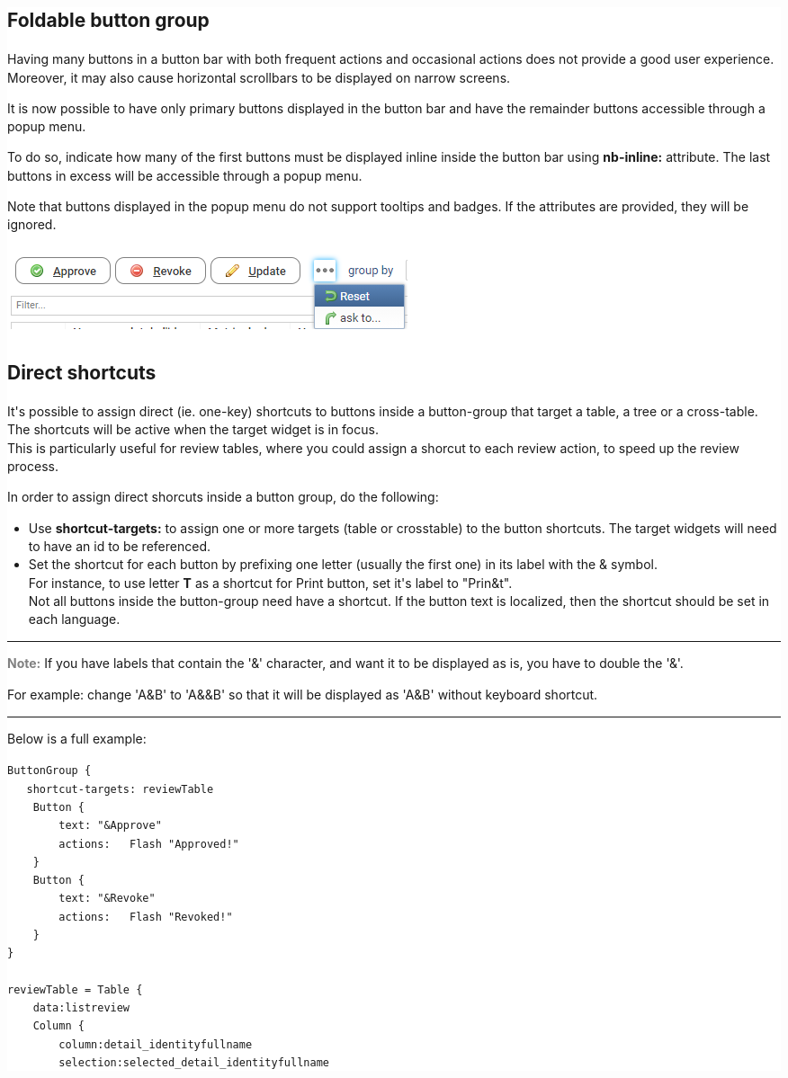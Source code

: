 ## Foldable button group
Having many buttons in a button bar with both frequent actions and occasional actions does not provide a good user experience. Moreover, it may also cause horizontal scrollbars to be displayed on narrow screens.

It is now possible to have only primary buttons displayed in the button bar and have the remainder buttons accessible through a popup menu.

To do so, indicate how many of the first buttons must be displayed inline inside the button bar using **nb-inline:** attribute. The last buttons in excess will be accessible through a popup menu.  

Note that buttons displayed in the popup menu do not support tooltips and badges. If the attributes are provided, they will be ignored.
 
![](../images/buttongroup.png) 

## Direct shortcuts
It's possible to assign direct (ie. one-key) shortcuts to buttons inside a button-group that target a table, a tree or a cross-table.
The shortcuts will be active when the target widget is in focus.  
This is particularly useful for review tables, where you could assign a shorcut to each review action, to speed up the review process.

In order to assign direct shorcuts inside a button group, do the following:  
* Use **shortcut-targets:** to assign one or more targets (table or crosstable) to the button shortcuts. The target widgets will need to have an id to be referenced.
* Set the shortcut for each button by prefixing one letter (usually the first one) in its label with the & symbol.  
For instance, to use letter **T** as a shortcut for Print button, set it's label to "Prin&t".  
Not all buttons inside the button-group need have a shortcut. If the button text is localized, then the shortcut should be set in each language.

---

<span style="color:grey">**Note:**</span> If you have labels that contain the '&' character, and want it to be displayed as is, you have to double the '&'.

For example: change 'A&B' to 'A&&B' so that it will be displayed as 'A&B' without keyboard shortcut.

---

Below is a full example:
```
ButtonGroup {						  
   shortcut-targets: reviewTable
    Button {							   
        text: "&Approve"
        actions:   Flash "Approved!"
    }
    Button {							   
        text: "&Revoke"
        actions:   Flash "Revoked!"
    }							  						  
}

reviewTable = Table {
    data:listreview			
    Column {
        column:detail_identityfullname
        selection:selected_detail_identityfullname						
```